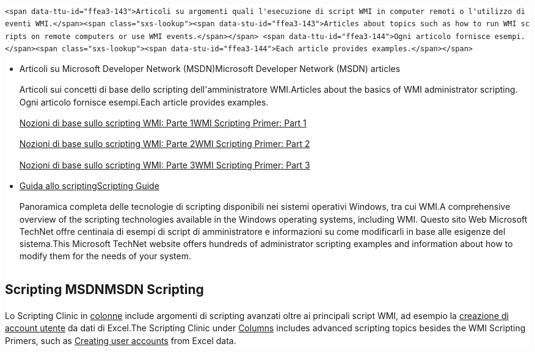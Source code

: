     <span data-ttu-id="ffea3-143">Articoli su argomenti quali l'esecuzione di script WMI in computer remoti o l'utilizzo di eventi WMI.</span><span class="sxs-lookup"><span data-stu-id="ffea3-143">Articles about topics such as how to run WMI scripts on remote computers or use WMI events.</span></span> <span data-ttu-id="ffea3-144">Ogni articolo fornisce esempi.</span><span class="sxs-lookup"><span data-stu-id="ffea3-144">Each article provides examples.</span></span>

-   <span data-ttu-id="ffea3-145">Articoli su Microsoft Developer Network (MSDN)</span><span class="sxs-lookup"><span data-stu-id="ffea3-145">Microsoft Developer Network (MSDN) articles</span></span>

    <span data-ttu-id="ffea3-146">Articoli sui concetti di base dello scripting dell'amministratore WMI.</span><span class="sxs-lookup"><span data-stu-id="ffea3-146">Articles about the basics of WMI administrator scripting.</span></span> <span data-ttu-id="ffea3-147">Ogni articolo fornisce esempi.</span><span class="sxs-lookup"><span data-stu-id="ffea3-147">Each article provides examples.</span></span>

    <span data-ttu-id="ffea3-148">[Nozioni di base sullo scripting WMI: Parte 1](/previous-versions/windows/internet-explorer/ie-developer/scripting-articles/ms974579(v=msdn.10))</span><span class="sxs-lookup"><span data-stu-id="ffea3-148">[WMI Scripting Primer: Part 1](/previous-versions/windows/internet-explorer/ie-developer/scripting-articles/ms974579(v=msdn.10))</span></span>

    <span data-ttu-id="ffea3-149">[Nozioni di base sullo scripting WMI: Parte 2](/previous-versions/windows/internet-explorer/ie-developer/scripting-articles/ms974592(v=msdn.10))</span><span class="sxs-lookup"><span data-stu-id="ffea3-149">[WMI Scripting Primer: Part 2](/previous-versions/windows/internet-explorer/ie-developer/scripting-articles/ms974592(v=msdn.10))</span></span>

    <span data-ttu-id="ffea3-150">[Nozioni di base sullo scripting WMI: Parte 3](/previous-versions/windows/internet-explorer/ie-developer/scripting-articles/ms974547(v=msdn.10))</span><span class="sxs-lookup"><span data-stu-id="ffea3-150">[WMI Scripting Primer: Part 3](/previous-versions/windows/internet-explorer/ie-developer/scripting-articles/ms974547(v=msdn.10))</span></span>

-   [<span data-ttu-id="ffea3-151">Guida allo scripting</span><span class="sxs-lookup"><span data-stu-id="ffea3-151">Scripting Guide</span></span>](https://technet.microsoft.com/library/ee692931.aspx)

    <span data-ttu-id="ffea3-152">Panoramica completa delle tecnologie di scripting disponibili nei sistemi operativi Windows, tra cui WMI.</span><span class="sxs-lookup"><span data-stu-id="ffea3-152">A comprehensive overview of the scripting technologies available in the Windows operating systems, including WMI.</span></span> <span data-ttu-id="ffea3-153">Questo sito Web Microsoft TechNet offre centinaia di esempi di script di amministratore e informazioni su come modificarli in base alle esigenze del sistema.</span><span class="sxs-lookup"><span data-stu-id="ffea3-153">This Microsoft TechNet website offers hundreds of administrator scripting examples and information about how to modify them for the needs of your system.</span></span>

## <a name="msdn-scripting"></a><span data-ttu-id="ffea3-154">Scripting MSDN</span><span class="sxs-lookup"><span data-stu-id="ffea3-154">MSDN Scripting</span></span>

<span data-ttu-id="ffea3-155">Lo Scripting Clinic in [colonne](https://msdn.microsoft.com/library/aa902519.aspx) include argomenti di scripting avanzati oltre ai principali script WMI, ad esempio la [creazione di account utente](/previous-versions/windows/internet-explorer/ie-developer/scripting-articles/ms974568(v=msdn.10)) da dati di Excel.</span><span class="sxs-lookup"><span data-stu-id="ffea3-155">The Scripting Clinic under [Columns](https://msdn.microsoft.com/library/aa902519.aspx) includes advanced scripting topics besides the WMI Scripting Primers, such as [Creating user accounts](/previous-versions/windows/internet-explorer/ie-developer/scripting-articles/ms974568(v=msdn.10)) from Excel data.</span></span>
